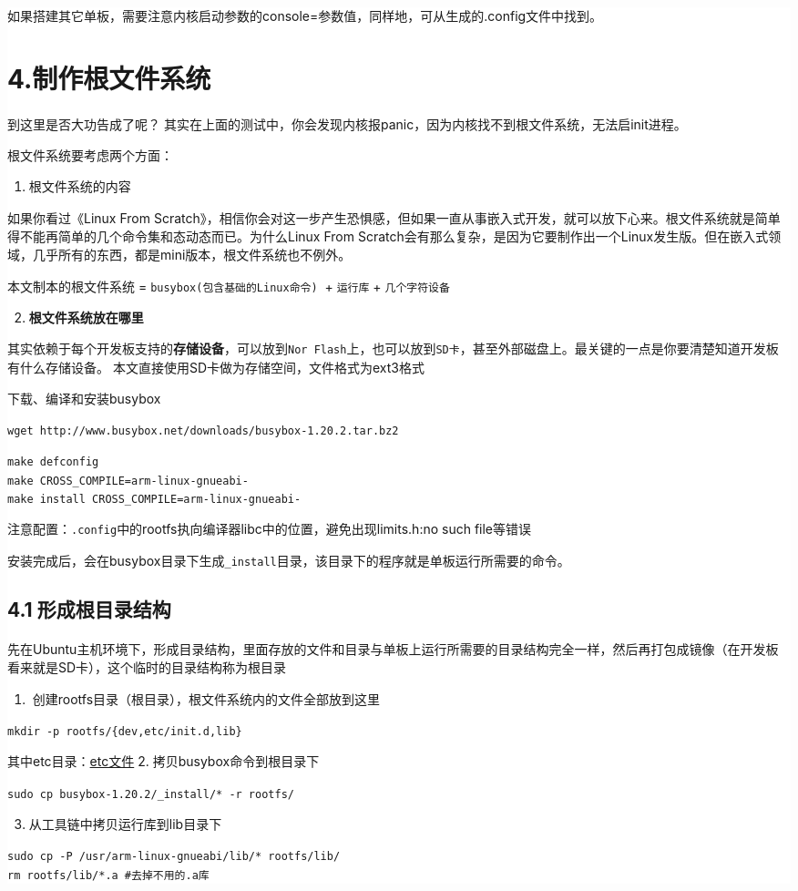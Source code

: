 如果搭建其它单板，需要注意内核启动参数的console=参数值，同样地，可从生成的.config文件中找到。



# 4.制作根文件系统
到这里是否大功告成了呢？ 其实在上面的测试中，你会发现内核报panic，因为内核找不到根文件系统，无法启init进程。



根文件系统要考虑两个方面：

1. 根文件系统的内容

如果你看过《Linux From Scratch》，相信你会对这一步产生恐惧感，但如果一直从事嵌入式开发，就可以放下心来。根文件系统就是简单得不能再简单的几个命令集和态动态而已。为什么Linux From Scratch会有那么复杂，是因为它要制作出一个Linux发生版。但在嵌入式领域，几乎所有的东西，都是mini版本，根文件系统也不例外。

本文制本的根文件系统 = `busybox(包含基础的Linux命令)`  + `运行库` + `几个字符设备`

2. **根文件系统放在哪里**

其实依赖于每个开发板支持的**存储设备**，可以放到`Nor Flash`上，也可以放到`SD卡`，甚至外部磁盘上。最关键的一点是你要清楚知道开发板有什么存储设备。
本文直接使用SD卡做为存储空间，文件格式为ext3格式



下载、编译和安装busybox

```
wget http://www.busybox.net/downloads/busybox-1.20.2.tar.bz2
```

```
make defconfig
make CROSS_COMPILE=arm-linux-gnueabi-
make install CROSS_COMPILE=arm-linux-gnueabi-
```

注意配置：`.config`中的rootfs执向编译器libc中的位置，避免出现limits.h:no such file等错误

安装完成后，会在busybox目录下生成`_install`目录，该目录下的程序就是单板运行所需要的命令。

## 4.1 形成根目录结构
先在Ubuntu主机环境下，形成目录结构，里面存放的文件和目录与单板上运行所需要的目录结构完全一样，然后再打包成镜像（在开发板看来就是SD卡），这个临时的目录结构称为根目录

1.  创建rootfs目录（根目录），根文件系统内的文件全部放到这里

`mkdir -p rootfs/{dev,etc/init.d,lib}`


其中etc目录：[etc文件](https://github.com/xjas/embedded_linux-configure-files.git)
2. 拷贝busybox命令到根目录下

```
sudo cp busybox-1.20.2/_install/* -r rootfs/
```


3. 从工具链中拷贝运行库到lib目录下


```
sudo cp -P /usr/arm-linux-gnueabi/lib/* rootfs/lib/
rm rootfs/lib/*.a #去掉不用的.a库
```
